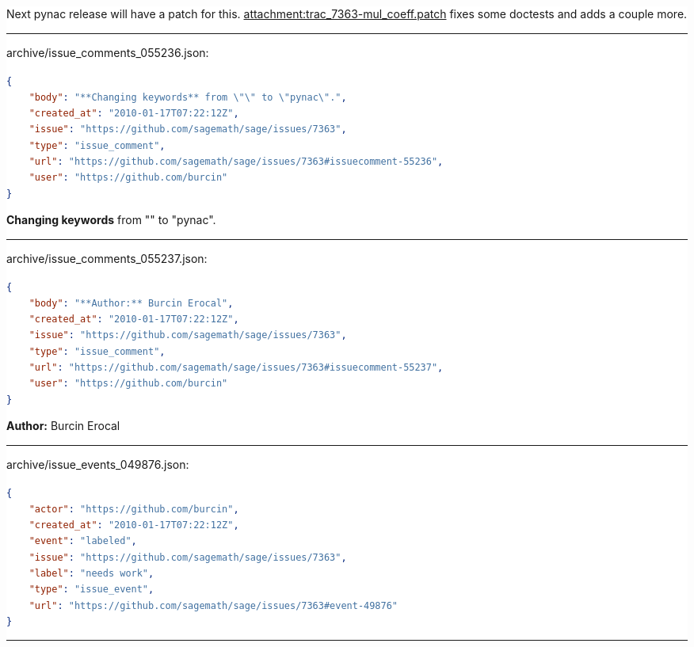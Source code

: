 Next pynac release will have a patch for this. [attachment:trac_7363-mul_coeff.patch](https://github.com/sagemath/sage/files/ticket7363/trac_7363-mul_coeff.patch) fixes some doctests and adds a couple more.



---

archive/issue_comments_055236.json:
```json
{
    "body": "**Changing keywords** from \"\" to \"pynac\".",
    "created_at": "2010-01-17T07:22:12Z",
    "issue": "https://github.com/sagemath/sage/issues/7363",
    "type": "issue_comment",
    "url": "https://github.com/sagemath/sage/issues/7363#issuecomment-55236",
    "user": "https://github.com/burcin"
}
```

**Changing keywords** from "" to "pynac".



---

archive/issue_comments_055237.json:
```json
{
    "body": "**Author:** Burcin Erocal",
    "created_at": "2010-01-17T07:22:12Z",
    "issue": "https://github.com/sagemath/sage/issues/7363",
    "type": "issue_comment",
    "url": "https://github.com/sagemath/sage/issues/7363#issuecomment-55237",
    "user": "https://github.com/burcin"
}
```

**Author:** Burcin Erocal



---

archive/issue_events_049876.json:
```json
{
    "actor": "https://github.com/burcin",
    "created_at": "2010-01-17T07:22:12Z",
    "event": "labeled",
    "issue": "https://github.com/sagemath/sage/issues/7363",
    "label": "needs work",
    "type": "issue_event",
    "url": "https://github.com/sagemath/sage/issues/7363#event-49876"
}
```



---